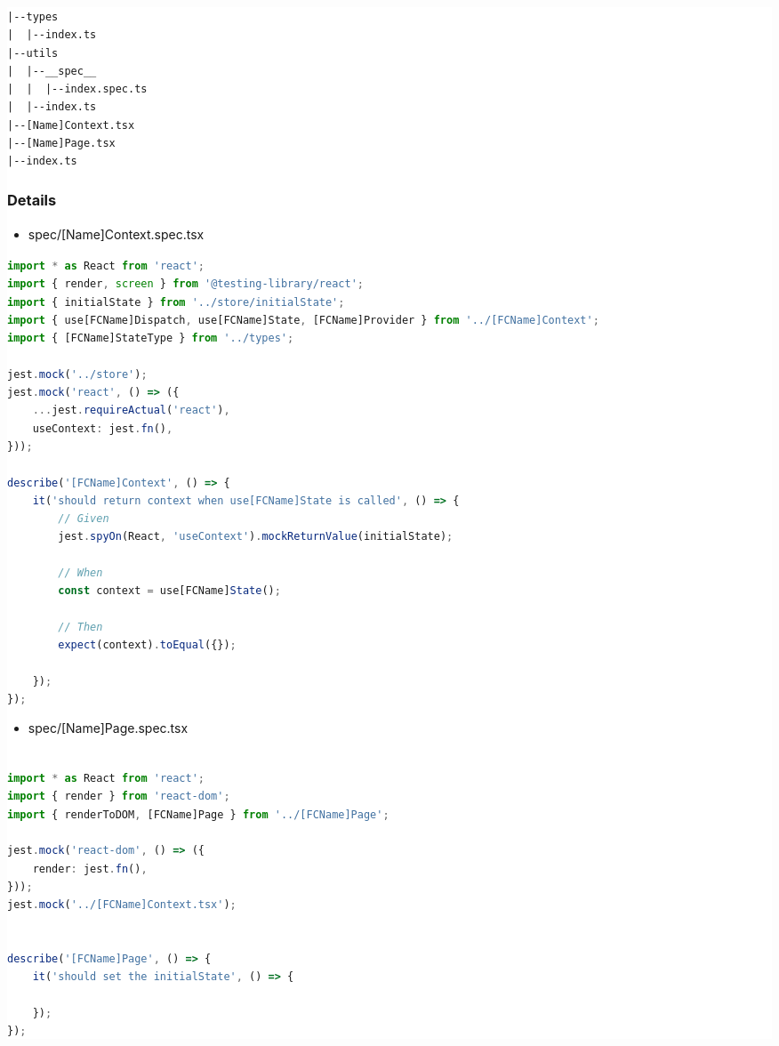 ```
|--types
|  |--index.ts
|--utils
|  |--__spec__
|  |  |--index.spec.ts
|  |--index.ts
|--[Name]Context.tsx
|--[Name]Page.tsx
|--index.ts
```

### Details ###

+ spec/[Name]Context.spec.tsx

```typescript
import * as React from 'react';
import { render, screen } from '@testing-library/react';
import { initialState } from '../store/initialState';
import { use[FCName]Dispatch, use[FCName]State, [FCName]Provider } from '../[FCName]Context';
import { [FCName]StateType } from '../types';

jest.mock('../store');
jest.mock('react', () => ({
    ...jest.requireActual('react'),
    useContext: jest.fn(),
}));

describe('[FCName]Context', () => {
    it('should return context when use[FCName]State is called', () => {
        // Given
        jest.spyOn(React, 'useContext').mockReturnValue(initialState);

        // When
        const context = use[FCName]State();

        // Then
        expect(context).toEqual({});

    });
});
```

+ spec/[Name]Page.spec.tsx

```typescript
 
import * as React from 'react';
import { render } from 'react-dom';
import { renderToDOM, [FCName]Page } from '../[FCName]Page';

jest.mock('react-dom', () => ({
    render: jest.fn(),
}));
jest.mock('../[FCName]Context.tsx');


describe('[FCName]Page', () => {
    it('should set the initialState', () => {
        
    });
});
```
